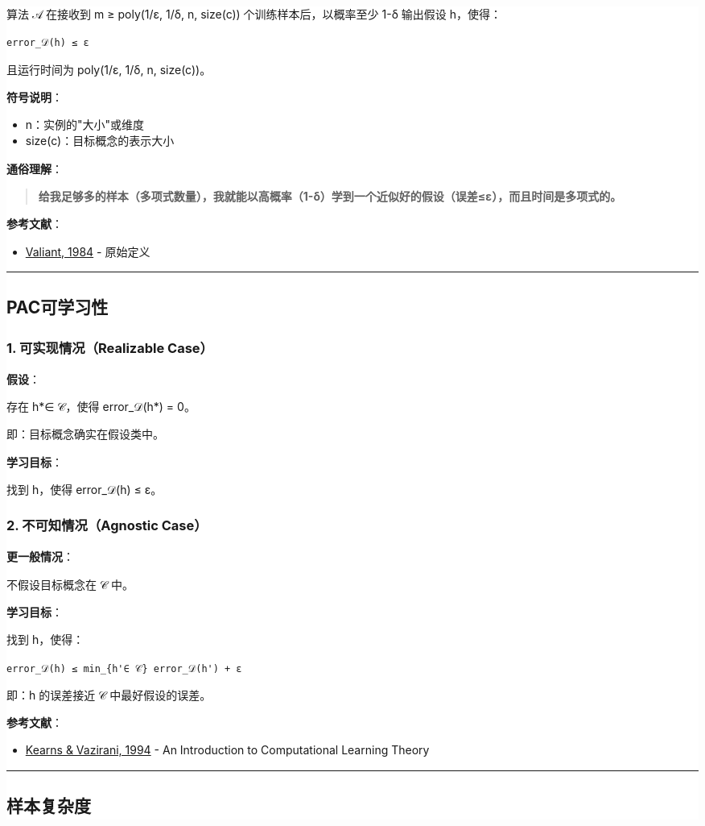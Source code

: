 算法 𝒜 在接收到 m ≥ poly(1/ε, 1/δ, n, size(c)) 个训练样本后，以概率至少 1-δ 输出假设 h，使得：

```text
error_𝒟(h) ≤ ε
```

且运行时间为 poly(1/ε, 1/δ, n, size(c))。

**符号说明**：

- n：实例的"大小"或维度
- size(c)：目标概念的表示大小

**通俗理解**：

> **给我足够多的样本（多项式数量），我就能以高概率（1-δ）学到一个近似好的假设（误差≤ε），而且时间是多项式的。**

**参考文献**：

- [Valiant, 1984](https://dl.acm.org/doi/10.1145/1968.1972) - 原始定义

---

## PAC可学习性

### 1. 可实现情况（Realizable Case）

**假设**：

存在 h*∈ 𝒞，使得 error_𝒟(h*) = 0。

即：目标概念确实在假设类中。

**学习目标**：

找到 h，使得 error_𝒟(h) ≤ ε。

### 2. 不可知情况（Agnostic Case）

**更一般情况**：

不假设目标概念在 𝒞 中。

**学习目标**：

找到 h，使得：

```text
error_𝒟(h) ≤ min_{h'∈ 𝒞} error_𝒟(h') + ε
```

即：h 的误差接近 𝒞 中最好假设的误差。

**参考文献**：

- [Kearns & Vazirani, 1994](https://mitpress.mit.edu/9780262111935/an-introduction-to-computational-learning-theory/) - An Introduction to Computational Learning Theory

---

## 样本复杂度
